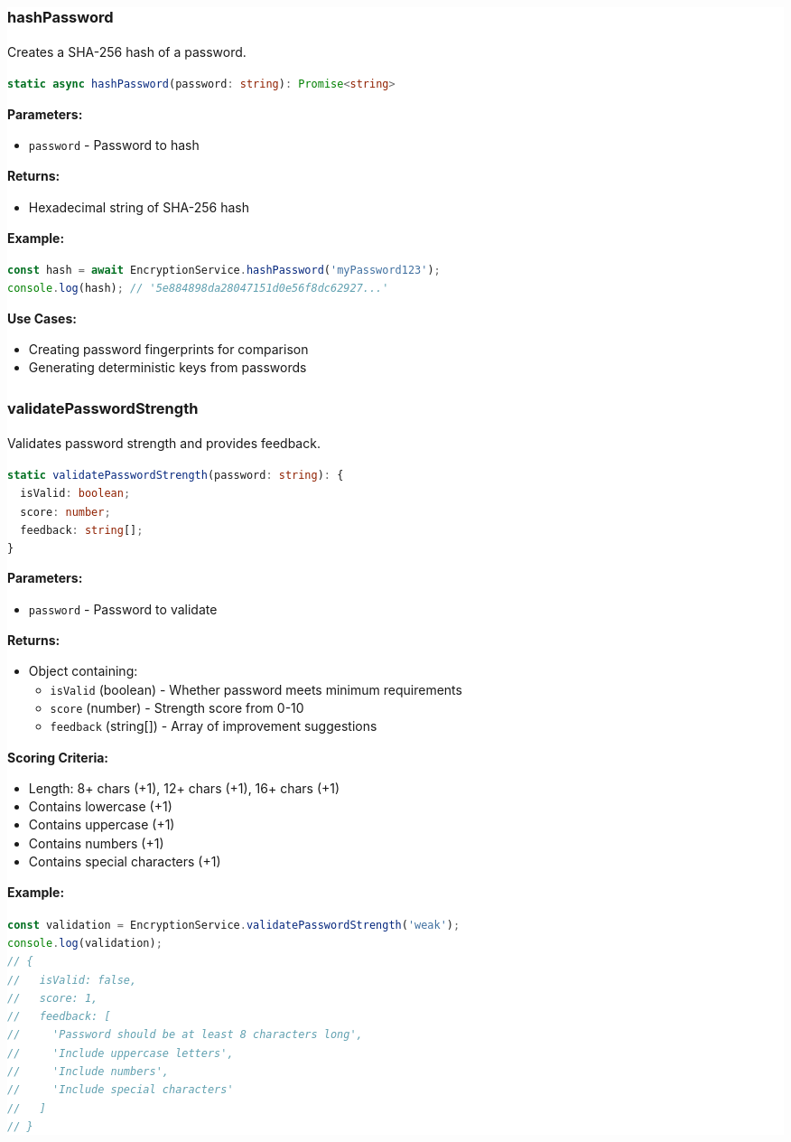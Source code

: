 ### hashPassword

Creates a SHA-256 hash of a password.

```typescript
static async hashPassword(password: string): Promise<string>
```

**Parameters:**
- `password` - Password to hash

**Returns:**
- Hexadecimal string of SHA-256 hash

**Example:**
```typescript
const hash = await EncryptionService.hashPassword('myPassword123');
console.log(hash); // '5e884898da28047151d0e56f8dc62927...'
```

**Use Cases:**
- Creating password fingerprints for comparison
- Generating deterministic keys from passwords

### validatePasswordStrength

Validates password strength and provides feedback.

```typescript
static validatePasswordStrength(password: string): {
  isValid: boolean;
  score: number;
  feedback: string[];
}
```

**Parameters:**
- `password` - Password to validate

**Returns:**
- Object containing:
  - `isValid` (boolean) - Whether password meets minimum requirements
  - `score` (number) - Strength score from 0-10
  - `feedback` (string[]) - Array of improvement suggestions

**Scoring Criteria:**
- Length: 8+ chars (+1), 12+ chars (+1), 16+ chars (+1)
- Contains lowercase (+1)
- Contains uppercase (+1)
- Contains numbers (+1)
- Contains special characters (+1)

**Example:**
```typescript
const validation = EncryptionService.validatePasswordStrength('weak');
console.log(validation);
// {
//   isValid: false,
//   score: 1,
//   feedback: [
//     'Password should be at least 8 characters long',
//     'Include uppercase letters',
//     'Include numbers',
//     'Include special characters'
//   ]
// }
```

